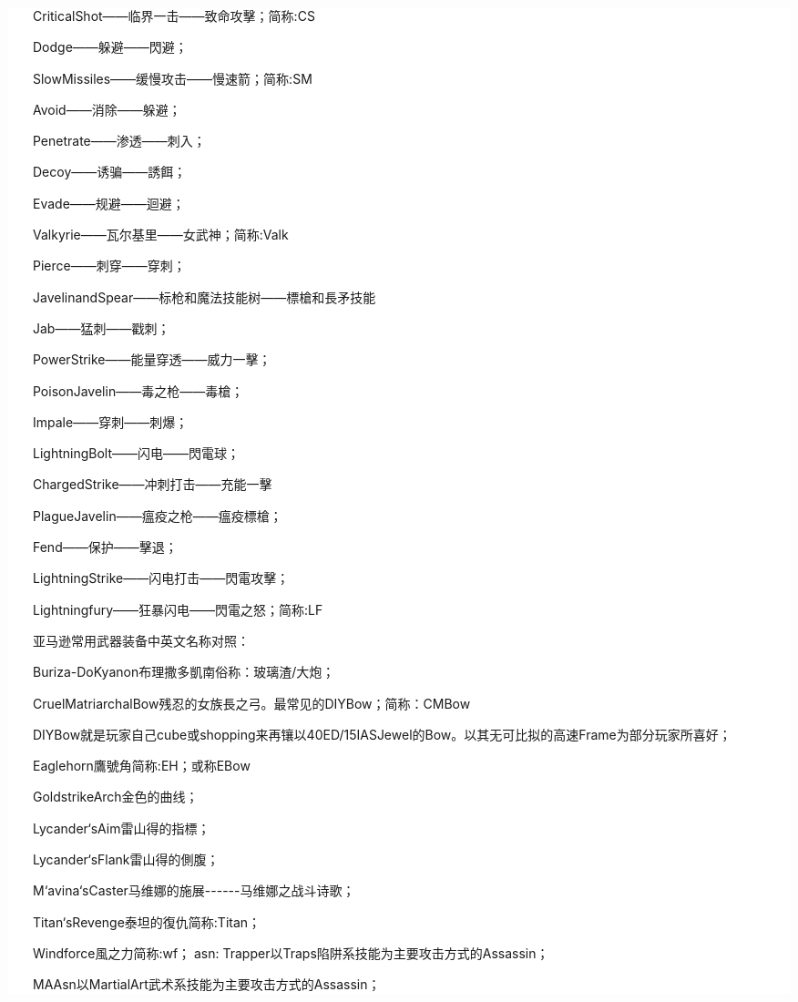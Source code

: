   　　CriticalShot——临界一击——致命攻擊；简称:CS

  　　Dodge——躲避——閃避；

  　　SlowMissiles——缓慢攻击——慢速箭；简称:SM

  　　Avoid——消除——躲避；

  　　Penetrate——渗透——刺入；

  　　Decoy——诱骗——誘餌；

  　　Evade——规避——迴避；

  　　Valkyrie——瓦尔基里——女武神；简称:Valk

  　　Pierce——刺穿——穿刺；

  　　JavelinandSpear——标枪和魔法技能树——標槍和長矛技能

  　　Jab——猛刺——戳刺；

  　　PowerStrike——能量穿透——威力一擊；

  　　PoisonJavelin——毒之枪——毒槍；

  　　Impale——穿刺——刺爆；

  　　LightningBolt——闪电——閃電球；

  　　ChargedStrike——冲刺打击——充能一擊

  　　PlagueJavelin——瘟疫之枪——瘟疫標槍；

  　　Fend——保护——擊退；

  　　LightningStrike——闪电打击——閃電攻擊；

  　　Lightningfury——狂暴闪电——閃電之怒；简称:LF

  　　亚马逊常用武器装备中英文名称对照：

  　　Buriza-DoKyanon布理撒多凱南俗称：玻璃渣/大炮；

  　　CruelMatriarchalBow残忍的女族長之弓。最常见的DIYBow；简称：CMBow

  　　DIYBow就是玩家自己cube或shopping来再镶以40ED/15IASJewel的Bow。以其无可比拟的高速Frame为部分玩家所喜好；

  　　Eaglehorn鷹號角简称:EH；或称EBow

  　　GoldstrikeArch金色的曲线；

  　　Lycander‘sAim雷山得的指標；

  　　Lycander‘sFlank雷山得的側腹；

  　　M‘avina‘sCaster马维娜的施展------马维娜之战斗诗歌；

  　　Titan‘sRevenge泰坦的復仇简称:Titan；

  　　Windforce風之力简称:wf；
  asn:
  Trapper以Traps陷阱系技能为主要攻击方式的Assassin；

  　　MAAsn以MartialArt武术系技能为主要攻击方式的Assassin；
